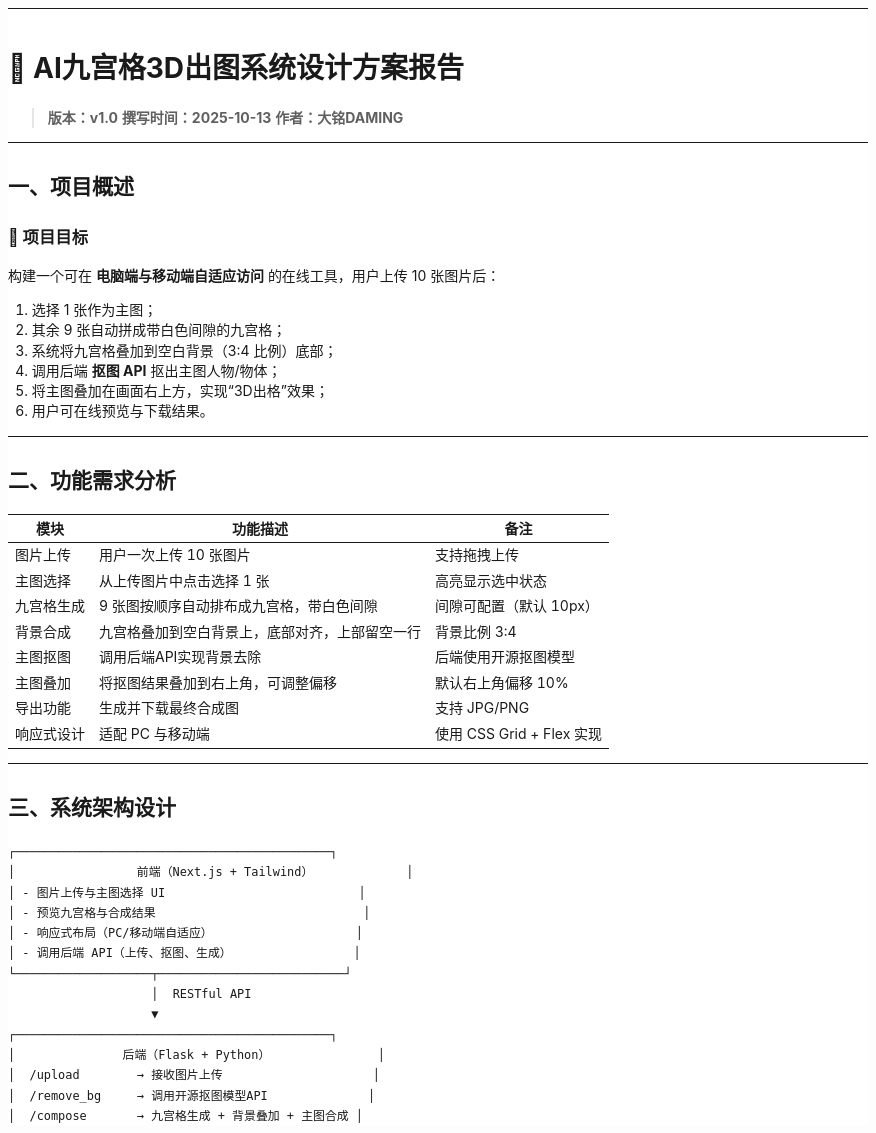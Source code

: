 
---

# 🧭 AI九宫格3D出图系统设计方案报告

> **版本：v1.0**
> **撰写时间：2025-10-13**
> **作者：大铭DAMING**

---

## 一、项目概述

### 🎯 项目目标

构建一个可在 **电脑端与移动端自适应访问** 的在线工具，用户上传 10 张图片后：

1. 选择 1 张作为主图；
2. 其余 9 张自动拼成带白色间隙的九宫格；
3. 系统将九宫格叠加到空白背景（3:4 比例）底部；
4. 调用后端 **抠图 API** 抠出主图人物/物体；
5. 将主图叠加在画面右上方，实现“3D出格”效果；
6. 用户可在线预览与下载结果。

---

## 二、功能需求分析

| 模块    | 功能描述                    | 备注                    |
| ----- | ----------------------- | --------------------- |
| 图片上传  | 用户一次上传 10 张图片           | 支持拖拽上传                |
| 主图选择  | 从上传图片中点击选择 1 张          | 高亮显示选中状态              |
| 九宫格生成 | 9 张图按顺序自动排布成九宫格，带白色间隙   | 间隙可配置（默认 10px）        |
| 背景合成  | 九宫格叠加到空白背景上，底部对齐，上部留空一行 | 背景比例 3:4              |
| 主图抠图  | 调用后端API实现背景去除           | 后端使用开源抠图模型            |
| 主图叠加  | 将抠图结果叠加到右上角，可调整偏移       | 默认右上角偏移 10%           |
| 导出功能  | 生成并下载最终合成图              | 支持 JPG/PNG            |
| 响应式设计 | 适配 PC 与移动端              | 使用 CSS Grid + Flex 实现 |

---

## 三、系统架构设计

```
┌────────────────────────────────────────────┐
│                 前端（Next.js + Tailwind）             │
│ - 图片上传与主图选择 UI                           │
│ - 预览九宫格与合成结果                             │
│ - 响应式布局（PC/移动端自适应）                    │
│ - 调用后端 API（上传、抠图、生成）                 │
└───────────────────┬──────────────────────────┘
                    │  RESTful API
                    ▼
┌────────────────────────────────────────────┐
│               后端（Flask + Python）               │
│  /upload        → 接收图片上传                     │
│  /remove_bg     → 调用开源抠图模型API              │
│  /compose       → 九宫格生成 + 背景叠加 + 主图合成 │
```
